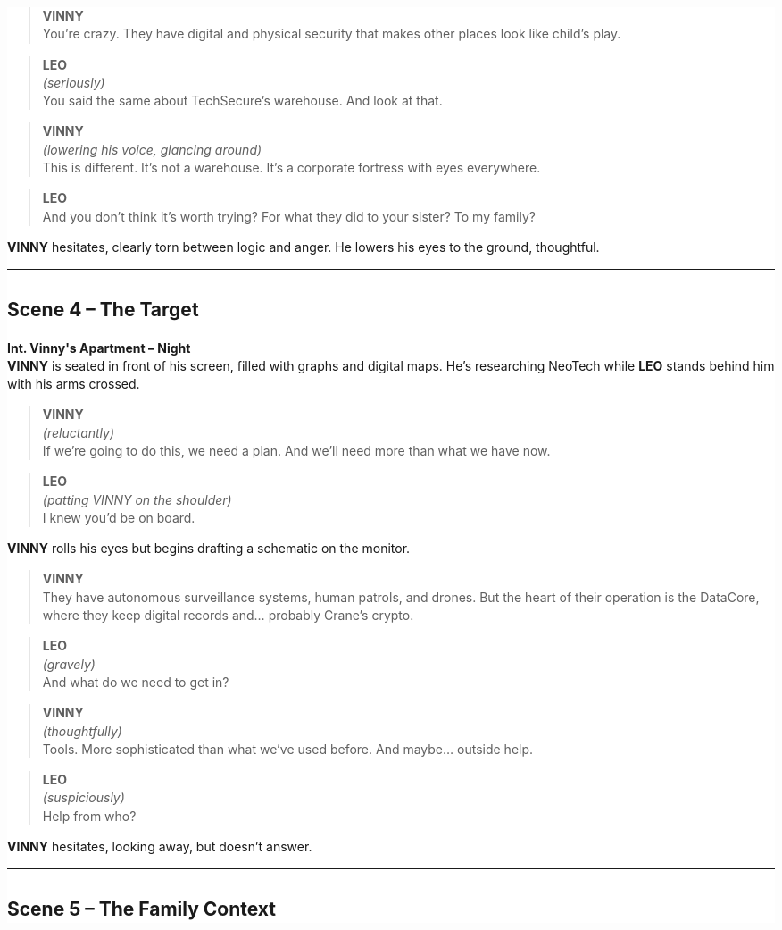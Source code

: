 > **VINNY**  
> You’re crazy. They have digital and physical security that makes other places look like child’s play.

> **LEO**  
> *(seriously)*  
> You said the same about TechSecure’s warehouse. And look at that.

> **VINNY**  
> *(lowering his voice, glancing around)*  
> This is different. It’s not a warehouse. It’s a corporate fortress with eyes everywhere.

> **LEO**  
> And you don’t think it’s worth trying? For what they did to your sister? To my family?

**VINNY** hesitates, clearly torn between logic and anger. He lowers his eyes to the ground, thoughtful.

---

## Scene 4 – The Target

**Int. Vinny's Apartment – Night**  
**VINNY** is seated in front of his screen, filled with graphs and digital maps. He’s researching NeoTech while **LEO** stands behind him with his arms crossed.

> **VINNY**  
> *(reluctantly)*  
> If we’re going to do this, we need a plan. And we’ll need more than what we have now.

> **LEO**  
> *(patting VINNY on the shoulder)*  
> I knew you’d be on board.

**VINNY** rolls his eyes but begins drafting a schematic on the monitor.

> **VINNY**  
> They have autonomous surveillance systems, human patrols, and drones. But the heart of their operation is the DataCore, where they keep digital records and… probably Crane’s crypto.

> **LEO**  
> *(gravely)*  
> And what do we need to get in?

> **VINNY**  
> *(thoughtfully)*  
> Tools. More sophisticated than what we’ve used before. And maybe… outside help.

> **LEO**  
> *(suspiciously)*  
> Help from who?

**VINNY** hesitates, looking away, but doesn’t answer.

---

## Scene 5 – The Family Context
